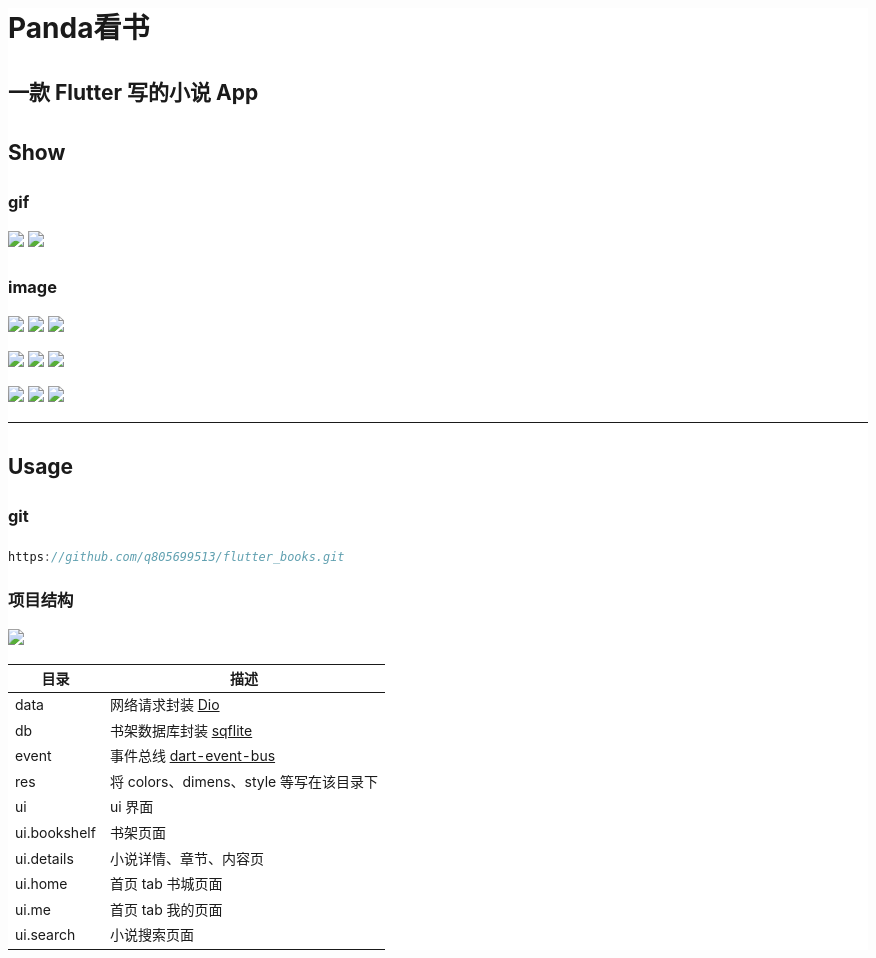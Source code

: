 # Panda看书

一款 Flutter 写的小说 App
---

## Show

### gif
<image src="https://github.com/q805699513/flutter_books/blob/master/doc/g1.gif?raw=true" width="300px"/>  <image src="https://github.com/q805699513/flutter_books/blob/master/doc/g2.gif?raw=true" width="300px"/>

### image

<image src="https://github.com/q805699513/flutter_books/blob/master/doc/image1.png?raw=true" width="250px"/>  <image src="https://github.com/q805699513/flutter_books/blob/master/doc/image2.png?raw=true" width="250px"/>  <image src="https://github.com/q805699513/flutter_books/blob/master/doc/image3.png?raw=true" width="250px"/>

<image src="https://github.com/q805699513/flutter_books/blob/master/doc/image4.png?raw=true" width="250px"/>  <image src="https://github.com/q805699513/flutter_books/blob/master/doc/image5.png?raw=true" width="250px"/>  <image src="https://github.com/q805699513/flutter_books/blob/master/doc/image6.png?raw=true" width="250px"/>

<image src="https://github.com/q805699513/flutter_books/blob/master/doc/image7.png?raw=true" width="250px"/>  <image src="https://github.com/q805699513/flutter_books/blob/master/doc/image8.png?raw=true" width="250px"/>  <image src="https://github.com/q805699513/flutter_books/blob/master/doc/image9.png?raw=true" width="250px"/>

---

## Usage

### git

```groovy
https://github.com/q805699513/flutter_books.git

```
### 项目结构

<image src="https://github.com/q805699513/flutter_books/blob/master/doc/lib.png?raw=true" width="330px"/>

| 目录        |                    描述                                | 
| -----------| --------------------------------- | 
| data       |  网络请求封装 [Dio](https://github.com/flutterchina/dio)   | 
| db         | 书架数据库封装 [sqflite](https://github.com/tekartik/sqflite)   |
| event      | 事件总线 [dart-event-bus](https://github.com/marcojakob/dart-event-bus)   |
| res        | 将 colors、dimens、style 等写在该目录下   |
| ui          | ui 界面   |
| ui.bookshelf | 书架页面   |
| ui.details   | 小说详情、章节、内容页   |
| ui.home      | 首页 tab 书城页面   |
| ui.me        | 首页 tab 我的页面  |
| ui.search    | 小说搜索页面   |